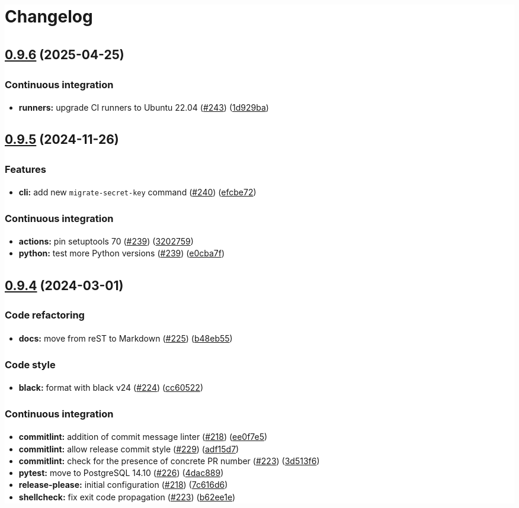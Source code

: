 # Changelog

## [0.9.6](https://github.com/reanahub/reana-db/compare/0.9.5...0.9.6) (2025-04-25)


### Continuous integration

* **runners:** upgrade CI runners to Ubuntu 22.04 ([#243](https://github.com/reanahub/reana-db/issues/243)) ([1d929ba](https://github.com/reanahub/reana-db/commit/1d929ba779e66bd531b348ae60fac506a79ec96f))

## [0.9.5](https://github.com/reanahub/reana-db/compare/0.9.4...0.9.5) (2024-11-26)


### Features

* **cli:** add new `migrate-secret-key` command ([#240](https://github.com/reanahub/reana-db/issues/240)) ([efcbe72](https://github.com/reanahub/reana-db/commit/efcbe724a2797edf94a531a2fd49ae0dc25d29f7))


### Continuous integration

* **actions:** pin setuptools 70 ([#239](https://github.com/reanahub/reana-db/issues/239)) ([3202759](https://github.com/reanahub/reana-db/commit/320275969c64513f695ce59a145088f6222aa594))
* **python:** test more Python versions ([#239](https://github.com/reanahub/reana-db/issues/239)) ([e0cba7f](https://github.com/reanahub/reana-db/commit/e0cba7faa97cbf2919c4008ec884ea46ec817cd5))

## [0.9.4](https://github.com/reanahub/reana-db/compare/0.9.3...0.9.4) (2024-03-01)


### Code refactoring

* **docs:** move from reST to Markdown ([#225](https://github.com/reanahub/reana-db/issues/225)) ([b48eb55](https://github.com/reanahub/reana-db/commit/b48eb55f7a1b1bbdde0e0a458852349a439a511e))


### Code style

* **black:** format with black v24 ([#224](https://github.com/reanahub/reana-db/issues/224)) ([cc60522](https://github.com/reanahub/reana-db/commit/cc6052242fd14cf3413b793d0aa32a24871fe1b1))


### Continuous integration

* **commitlint:** addition of commit message linter ([#218](https://github.com/reanahub/reana-db/issues/218)) ([ee0f7e5](https://github.com/reanahub/reana-db/commit/ee0f7e5e106e0be619779bfa2133415feecc323b))
* **commitlint:** allow release commit style ([#229](https://github.com/reanahub/reana-db/issues/229)) ([adf15d7](https://github.com/reanahub/reana-db/commit/adf15d7c6457eddadc3da1aa8b95b74cfc1239fb))
* **commitlint:** check for the presence of concrete PR number ([#223](https://github.com/reanahub/reana-db/issues/223)) ([3d513f6](https://github.com/reanahub/reana-db/commit/3d513f6cda44e9e40b3c8f3967fcb87d113287ec))
* **pytest:** move to PostgreSQL 14.10 ([#226](https://github.com/reanahub/reana-db/issues/226)) ([4dac889](https://github.com/reanahub/reana-db/commit/4dac88953754c0810d3502e8e511ec90c27c2b43))
* **release-please:** initial configuration ([#218](https://github.com/reanahub/reana-db/issues/218)) ([7c616d6](https://github.com/reanahub/reana-db/commit/7c616d67fac642656f56d37422ba69c4a8d4fa20))
* **shellcheck:** fix exit code propagation ([#223](https://github.com/reanahub/reana-db/issues/223)) ([b62ee1e](https://github.com/reanahub/reana-db/commit/b62ee1e3be44628265bf5ada7e0b7eb88e283c00))
